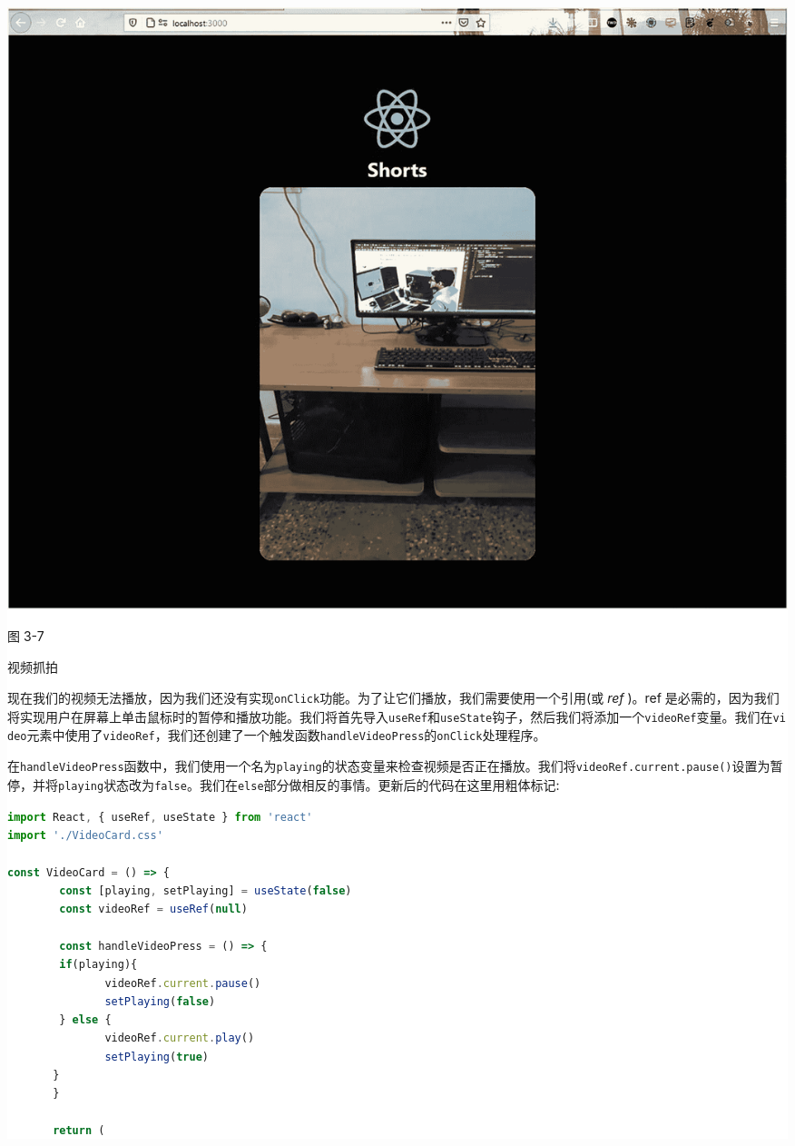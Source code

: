 ![img/512002_1_En_3_Fig7_HTML.jpg](img/512002_1_En_3_Fig7_HTML.jpg)

图 3-7

视频抓拍

现在我们的视频无法播放，因为我们还没有实现`onClick`功能。为了让它们播放，我们需要使用一个引用(或 *ref* )。ref 是必需的，因为我们将实现用户在屏幕上单击鼠标时的暂停和播放功能。我们将首先导入`useRef`和`useState`钩子，然后我们将添加一个`videoRef`变量。我们在`video`元素中使用了`videoRef`，我们还创建了一个触发函数`handleVideoPress`的`onClick`处理程序。

在`handleVideoPress`函数中，我们使用一个名为`playing`的状态变量来检查视频是否正在播放。我们将`videoRef.current.pause()`设置为暂停，并将`playing`状态改为`false`。我们在`else`部分做相反的事情。更新后的代码在这里用粗体标记:

```jsx
import React, { useRef, useState } from 'react'
import './VideoCard.css'

const VideoCard = () => {
        const [playing, setPlaying] = useState(false)
        const videoRef = useRef(null)

        const handleVideoPress = () => {
        if(playing){
               videoRef.current.pause()
               setPlaying(false)
        } else {
               videoRef.current.play()
               setPlaying(true)
       }
       }

       return (
```